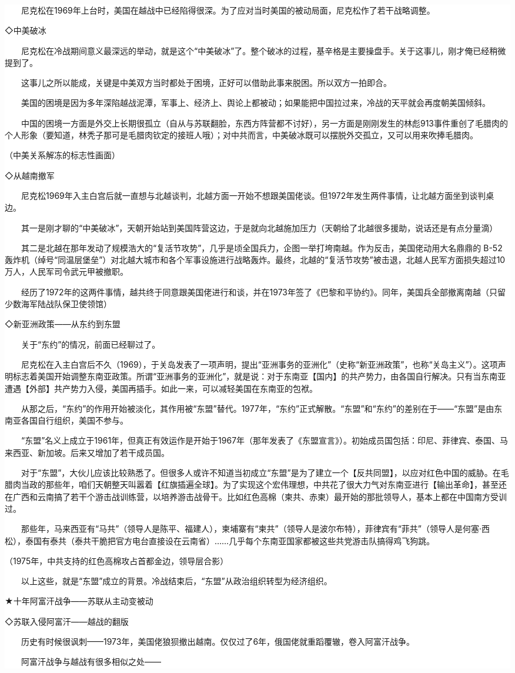 　　尼克松在1969年上台时，美国在越战中已经陷得很深。为了应对当时美国的被动局面，尼克松作了若干战略调整。

◇中美破冰

　　尼克松在冷战期间意义最深远的举动，就是这个“中美破冰”了。整个破冰的过程，基辛格是主要操盘手。关于这事儿，刚才俺已经稍微提到了。


　　这事儿之所以能成，关键是中美双方当时都处于困境，正好可以借助此事来脱困。所以双方一拍即合。


　　美国的困境是因为多年深陷越战泥潭，军事上、经济上、舆论上都被动；如果能把中国拉过来，冷战的天平就会再度朝美国倾斜。


　　中国的困境一方面是外交上长期很孤立（自从与苏联翻脸，东西方阵营都不讨好），另一方面是刚刚发生的林彪913事件重创了毛腊肉的个人形象（要知道，林秃子那可是毛腊肉钦定的接班人哦）；对中共而言，中美破冰既可以摆脱外交孤立，又可以用来吹捧毛腊肉。


（中美关系解冻的标志性画面）

◇从越南撤军

　　尼克松1969年入主白宫后就一直想与北越谈判，北越方面一开始不想跟美国佬谈。但1972年发生两件事情，让北越方面坐到谈判桌边。


　　其一是刚才聊的“中美破冰”，天朝开始站到美国阵营这边，于是就向北越施加压力（天朝给了北越很多援助，说话还是有点分量滴）


　　其二是北越在那年发动了规模浩大的“复活节攻势”，几乎是顷全国兵力，企图一举打垮南越。作为反击，美国佬动用大名鼎鼎的 B-52 轰炸机（绰号“同温层堡垒”）对北越大城市和各个军事设施进行战略轰炸。最终，北越的“复活节攻势”被击退，北越人民军方面损失超过10万人，人民军司令武元甲被撤职。


　　经历了1972年的这两件事情，越共终于同意跟美国佬进行和谈，并在1973年签了《巴黎和平协约》。同年，美国兵全部撤离南越（只留少数海军陆战队保卫使领馆）

◇新亚洲政策——从东约到东盟

　　关于“东约”的情况，前面已经聊过了。


　　尼克松在入主白宫后不久（1969），于关岛发表了一项声明，提出“亚洲事务的亚洲化”（史称“新亚洲政策”，也称“关岛主义”）。这项声明标志着美国开始调整东南亚政策。所谓“亚洲事务的亚洲化”，就是说：对于东南亚【国内】的共产势力，由各国自行解决。只有当东南亚遭遇【外部】共产势力入侵，美国再插手。如此一来，可以减轻美国在东南亚的包袱。


　　从那之后，“东约”的作用开始被淡化，其作用被“东盟”替代。1977年，“东约”正式解散。“东盟”和“东约”的差别在于——“东盟”是由东南亚各国自行组织，美国不参与。


　　“东盟”名义上成立于1961年，但真正有效运作是开始于1967年（那年发表了《东盟宣言》）。初始成员国包括：印尼、菲律宾、泰国、马来西亚、新加坡。后来又增加了若干成员国。


　　对于“东盟”，大伙儿应该比较熟悉了。但很多人或许不知道当初成立“东盟”是为了建立一个【反共同盟】，以应对红色中国的威胁。在毛腊肉当政的那些年，咱们天朝整天叫嚣着【红旗插遍全球】。为了实现这个宏伟理想，中共花了很大力气对东南亚进行【输出革命】，甚至还在广西和云南搞了若干个游击战训练营，以培养游击战骨干。比如红色高棉（柬共、赤柬）最开始的那批领导人，基本上都在中国南方受训过。


　　那些年，马来西亚有“马共”（领导人是陈平、福建人），柬埔寨有“柬共”（领导人是波尔布特），菲律宾有“菲共”（领导人是何塞·西松），泰国有泰共（泰共干脆把官方电台直接设在云南省）……几乎每个东南亚国家都被这些共党游击队搞得鸡飞狗跳。


（1975年，中共支持的红色高棉攻占首都金边，领导层合影）

　　以上这些，就是“东盟”成立的背景。冷战结束后，“东盟”从政治组织转型为经济组织。

★十年阿富汗战争——苏联从主动变被动

◇苏联入侵阿富汗——越战的翻版

　　历史有时候很讽刺——1973年，美国佬狼狈撤出越南。仅仅过了6年，俄国佬就重蹈覆辙，卷入阿富汗战争。


　　阿富汗战争与越战有很多相似之处——
